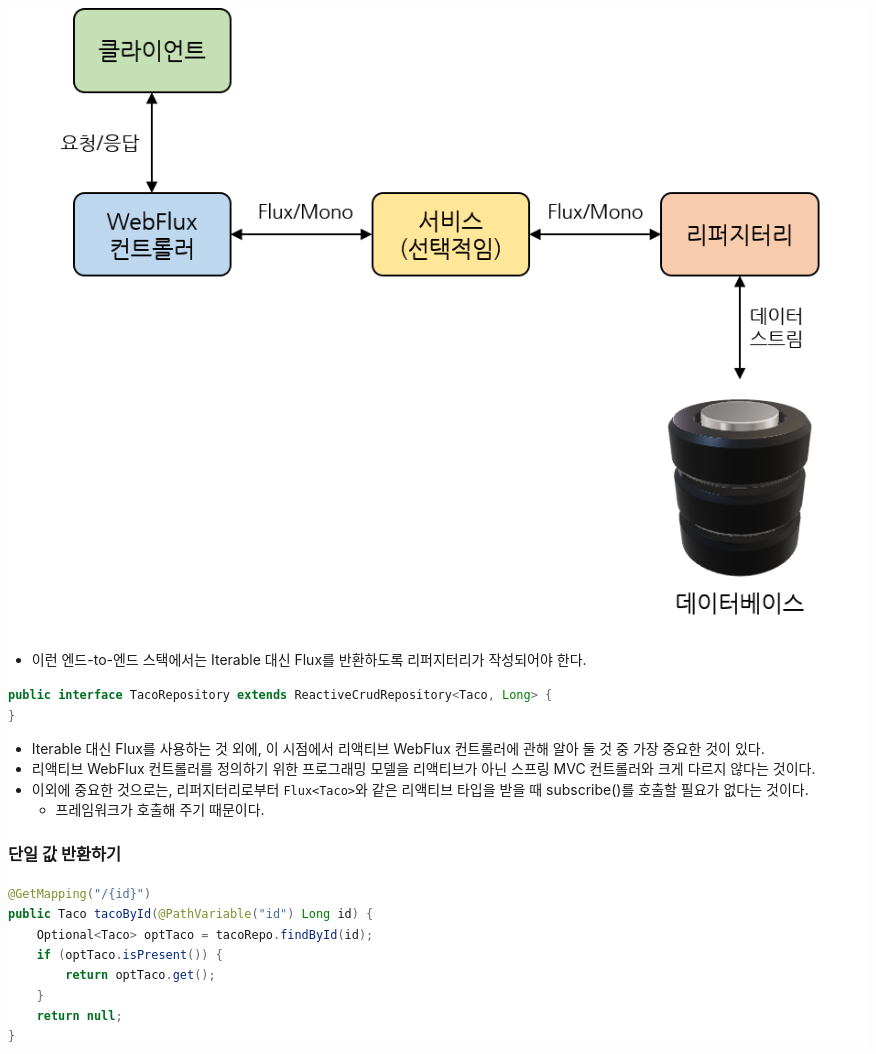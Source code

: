 ![chapter11-03](image/chapter11-03.png '리액티브 웹 프레임워크의 장점을 극대화하려면 완전한 엔드-to-엔드 리액티브 스택의 일부가 되어야 한다.')

- 이런 엔드-to-엔드 스택에서는 Iterable 대신 Flux를 반환하도록 리퍼지터리가 작성되어야 한다.

```java
public interface TacoRepository extends ReactiveCrudRepository<Taco, Long> {
}
```

- Iterable 대신 Flux를 사용하는 것 외에, 이 시점에서 리액티브 WebFlux 컨트롤러에 관해 알아 둘 것 중 가장 중요한 것이 있다.
- 리액티브 WebFlux 컨트롤러를 정의하기 위한 프로그래밍 모델을 리액티브가 아닌 스프링 MVC 컨트롤러와 크게 다르지 않다는 것이다.
- 이외에 중요한 것으로는, 리퍼지터리로부터 `Flux<Taco>`와 같은 리액티브 타입을 받을 때 subscribe()를 호출할 필요가 없다는 것이다.
    - 프레임워크가 호출해 주기 때문이다.

### 단일 값 반환하기

```java
@GetMapping("/{id}")
public Taco tacoById(@PathVariable("id") Long id) {
	Optional<Taco> optTaco = tacoRepo.findById(id);
	if (optTaco.isPresent()) {
		return optTaco.get();
	}
	return null;
}
```
